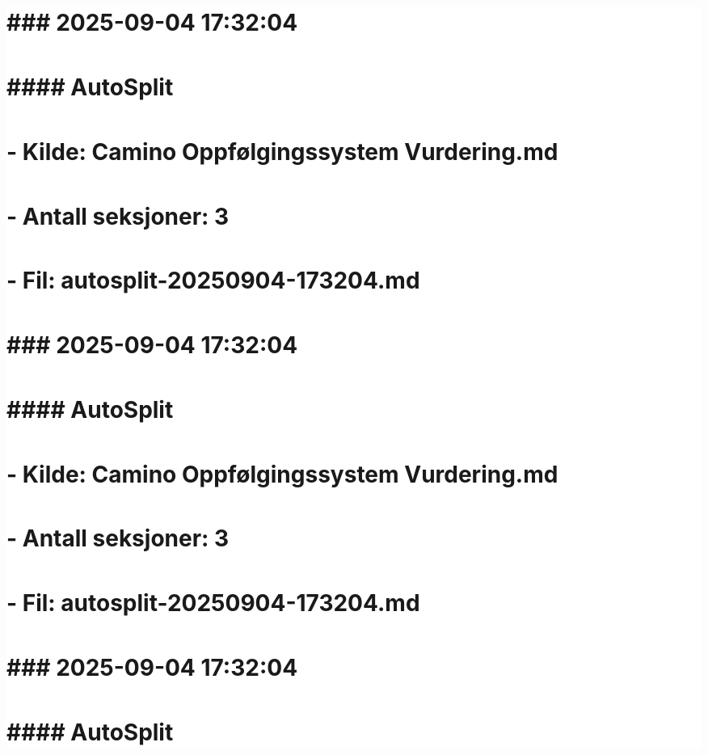 #

# \### 2025-09-04 17:32:04

# \#### AutoSplit

# \- Kilde: Camino Oppfølgingssystem Vurdering.md

# \- Antall seksjoner: 3

# \- Fil: autosplit-20250904-173204.md

#

#

#

#

# \### 2025-09-04 17:32:04

# \#### AutoSplit

# \- Kilde: Camino Oppfølgingssystem Vurdering.md

# \- Antall seksjoner: 3

# \- Fil: autosplit-20250904-173204.md

#

#

#

#

# \### 2025-09-04 17:32:04

# \#### AutoSplit

